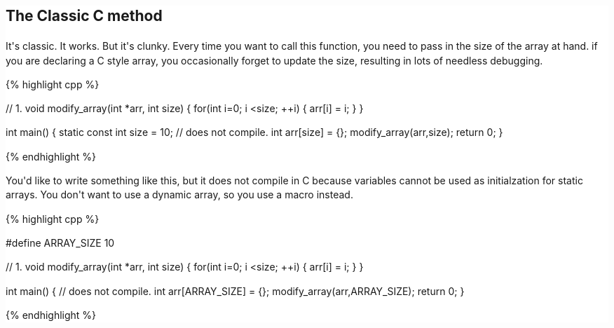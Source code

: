 ## The Classic C method

It's classic. It works. But it's clunky. Every time you want to call this function, you need to pass in the size of the array at hand.
if you are declaring a C style array, you occasionally forget to update the size, resulting in lots of needless debugging.

{% highlight cpp %}

// 1.
void modify_array(int *arr, int size)
{
  for(int i=0; i <size; ++i)
   {
       arr[i] = i;
   }
}

int main()
{
    static const int size = 10;
    // does not compile.
    int arr[size] = {};
    modify_array(arr,size);
    return 0;
}

{% endhighlight %}

You'd like to write something like this, but it does not compile in C because variables cannot be used as initialzation for static arrays.
You don't want to use a dynamic array, so you use a macro instead.


{% highlight cpp %}

#define ARRAY_SIZE 10

// 1.
void modify_array(int *arr, int size)
{
  for(int i=0; i <size; ++i)
   {
       arr[i] = i;
   }
}

int main()
{
    // does not compile.
    int arr[ARRAY_SIZE] = {};
    modify_array(arr,ARRAY_SIZE);
    return 0;
}

{% endhighlight %}
